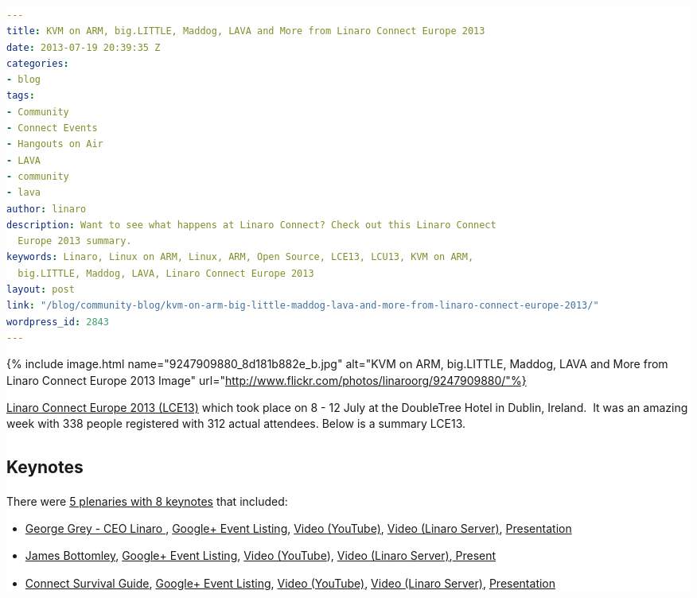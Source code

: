 ```yaml
---
title: KVM on ARM, big.LITTLE, Maddog, LAVA and More from Linaro Connect Europe 2013
date: 2013-07-19 20:39:35 Z
categories:
- blog
tags:
- Community
- Connect Events
- Hangouts on Air
- LAVA
- community
- lava
author: linaro
description: Want to see what happens at Linaro Connect? Check out this Linaro Connect
  Europe 2013 summary.
keywords: Linaro, Linux on ARM, Linux, ARM, Open Source, LCE13, LCU13, KVM on ARM,
  big.LITTLE, Maddog, LAVA, Linaro Connect Europe 2013
layout: post
link: "/blog/community-blog/kvm-on-arm-big-little-maddog-lava-and-more-from-linaro-connect-europe-2013/"
wordpress_id: 2843
---
```


{% include image.html name="9247909880_8d181b882e_b.jpg" alt="KVM on ARM, big.LITTLE, Maddog, LAVA and More from Linaro Connect Europe 2013 Image" url="http://www.flickr.com/photos/linaroorg/9247909880/"%}


[Linaro Connect Europe 2013 (LCE13)](http://connect.linaro.org/lce13/) which took place on 8 - 12 July at the DoubleTree Hotel in Dublin, Ireland.  It was an amazing week with 338 people registered with 312 actual attendees. Below is a summary LCE13.

## Keynotes

There were [5 plenaries with 8 keynotes](/blog/linaro-connect-europe-2013-keynote-speaker-videos/) that included:

  * [George Grey - CEO Linaro ](http://lce-13.zerista.com/event/member/79585), [Google+ Event Listing](https://plus.google.com/events/c7nkdlrtl8j6cno00fu15gf6dos?partnerid=gplp0), [Video (YouTube)](http://youtu.be/cQ6Kp8R5aow), [Video (Linaro Server)](http://people.linaro.org/linaro-connect/lce13/videos/8_July_2013_Monday/Opening%20Keynote-%20George%20Grey%20-%20CEO%20Linaro.mp4), [Presentation](https://www.slideshare.net/linaroorg/george-grey-keynotemondayjuly82013)


  * [James Bottomley](http://lce-13.zerista.com/event/member/79586), [Google+ Event Listing](https://plus.google.com/u/0/events/cmumvm9503pngbb22ha95tu8fg0), [Video (YouTube](http://youtu.be/3nSh8CfDpb0)), [Video (Linaro Server)](http://people.linaro.org/linaro-connect/lce13/videos/8_July_2013_Monday/Monday%20Keynote-%20James%20Bottomley.mp4),[ Present](https://www.slideshare.net/linaroorg/keynote-jamesbottomley)


  * [Connect Survival Guide](http://lce-13.zerista.com/event/member/79587), [Google+ Event Listing](https://plus.google.com/u/0/events/c9km5je4jufpsimd7jcbvus7his), [Video (YouTube)](http://youtu.be/Z6tJR99wWWI), [Video (Linaro Server)](http://people.linaro.org/linaro-connect/lce13/videos/8_July_2013_Monday/Connect%20survival%20Guide.mp4), [Presentation](https://www.slideshare.net/linaroorg/lce13-survival-guide)
